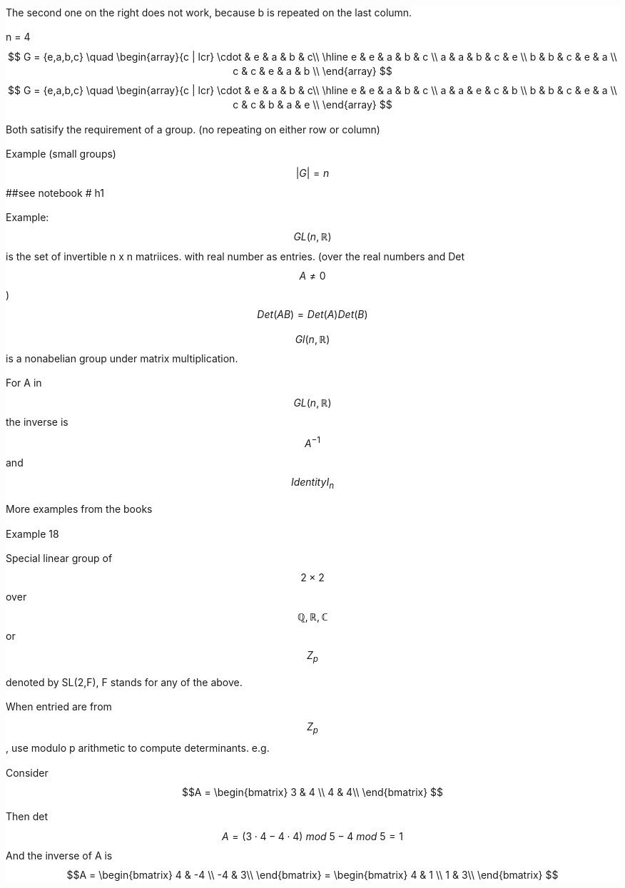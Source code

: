 The second one on the right does not work, because b is repeated on the last column. 

n = 4  $$ G = {e,a,b,c} \quad \begin{array}{c | lcr}
\cdot & e & a & b & c\\
\hline
e & e & a & b & c \\
a & a & b & c & e \\
b & b & c & e & a \\
c & c & e & a & b \\
\end{array}
$$
$$
G = {e,a,b,c} \quad \begin{array}{c | lcr}
\cdot & e & a & b & c\\
\hline
e & e & a & b & c \\
a & a & e & c & b \\
b & b & c & e & a \\
c & c & b & a & e \\
\end{array}
$$

Both satisify the requirement of a group. (no repeating on either row or column)






Example (small groups) $$\lvert G\lvert=n$$
##see notebook # h1


Example: $$GL(n,\mathbb{R})$$ is the set of invertible n x n matriices. with real number as entries. (over the real numbers and Det$$A≠0$$)
$$Det(AB)=Det(A)Det(B)$$

$$Gl(n,\mathbb{R})$$ is a nonabelian group under matrix multiplication. 

For A in $$GL(n,\mathbb{R})$$ the inverse is $$A^{-1}$$ and $$Identity I_n$$


More examples from the books

Example 18

Special linear group of $$2 \times 2$$ over $$\mathbb{Q},\mathbb{R},\mathbb{C}$$ or $$Z_p$$

denoted by SL(2,F), F stands for any of the above. 

When entried are from $$Z_p$$, use modulo p arithmetic to compute determinants. e.g.

Consider $$A = \begin{bmatrix}
3 & 4 \\
4 & 4\\
\end{bmatrix}
$$

Then det $$A = (3 \cdot 4-4 \cdot 4) \ mod \ 5 -4 \ mod \ 5  = 1$$
And the inverse of A is  $$A = \begin{bmatrix}
4 & -4 \\
-4 & 3\\
\end{bmatrix} = \begin{bmatrix}
4 & 1 \\
1 & 3\\
\end{bmatrix}
$$
